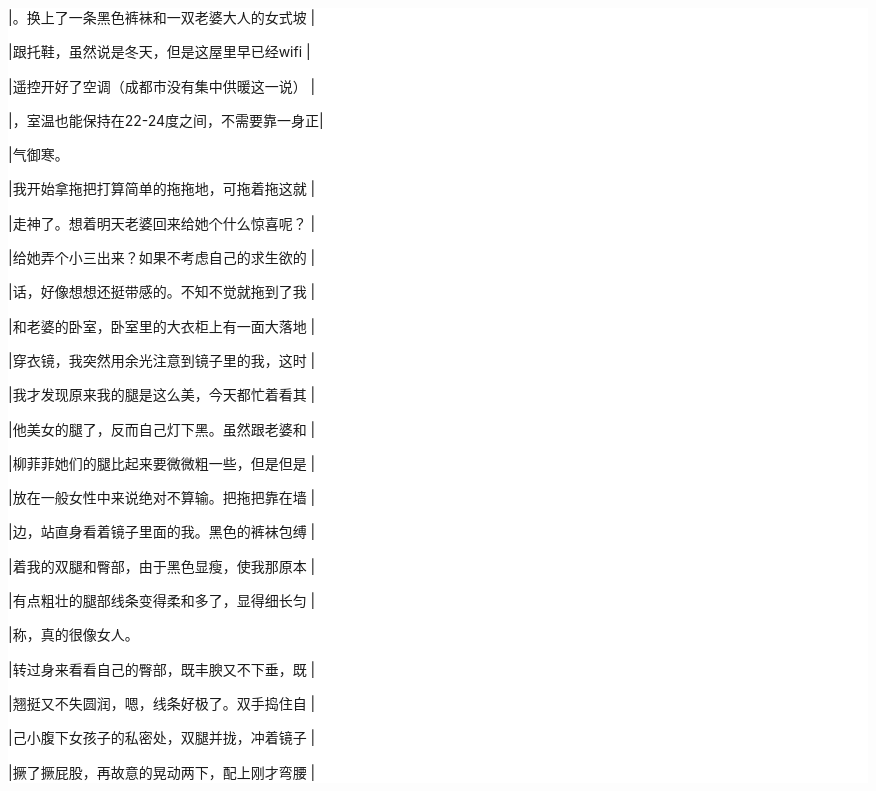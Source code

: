 |。换上了一条黑色裤袜和一双老婆大人的女式坡 |

|跟托鞋，虽然说是冬天，但是这屋里早已经wifi |

|遥控开好了空调（成都市没有集中供暖这一说） |

|，室温也能保持在22-24度之间，不需要靠一身正|

|气御寒。

|我开始拿拖把打算简单的拖拖地，可拖着拖这就 |

|走神了。想着明天老婆回来给她个什么惊喜呢？ |

|给她弄个小三出来？如果不考虑自己的求生欲的 |

|话，好像想想还挺带感的。不知不觉就拖到了我 |

|和老婆的卧室，卧室里的大衣柜上有一面大落地 |

|穿衣镜，我突然用余光注意到镜子里的我，这时 |

|我才发现原来我的腿是这么美，今天都忙着看其 |

|他美女的腿了，反而自己灯下黑。虽然跟老婆和 |

|柳菲菲她们的腿比起来要微微粗一些，但是但是 |

|放在一般女性中来说绝对不算输。把拖把靠在墙 |

|边，站直身看着镜子里面的我。黑色的裤袜包缚 |

|着我的双腿和臀部，由于黑色显瘦，使我那原本 |

|有点粗壮的腿部线条变得柔和多了，显得细长匀 |

|称，真的很像女人。

|转过身来看看自己的臀部，既丰腴又不下垂，既 |

|翘挺又不失圆润，嗯，线条好极了。双手捣住自 |

|己小腹下女孩子的私密处，双腿并拢，冲着镜子 |

|撅了撅屁股，再故意的晃动两下，配上刚才弯腰 |
